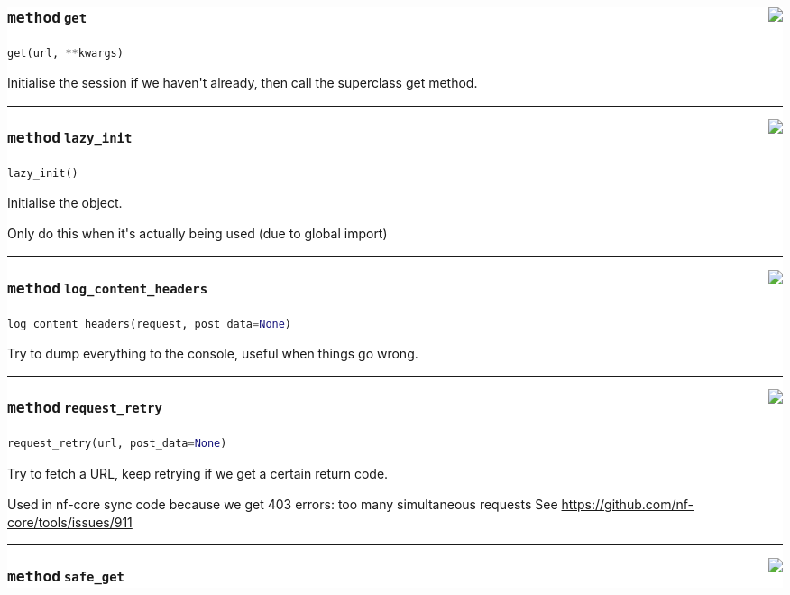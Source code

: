 
<a href="../../../../../../tools/nf_core/utils.py#L518"><img align="right" style="float:right;" src="https://img.shields.io/badge/-source-cccccc?style=flat-square"></a>

### <kbd>method</kbd> `get`

```python
get(url, **kwargs)
```

Initialise the session if we haven't already, then call the superclass get method.

---

<a href="../../../../../../tools/nf_core/utils.py#L434"><img align="right" style="float:right;" src="https://img.shields.io/badge/-source-cccccc?style=flat-square"></a>

### <kbd>method</kbd> `lazy_init`

```python
lazy_init()
```

Initialise the object.

Only do this when it's actually being used (due to global import)

---

<a href="../../../../../../tools/nf_core/utils.py#L486"><img align="right" style="float:right;" src="https://img.shields.io/badge/-source-cccccc?style=flat-square"></a>

### <kbd>method</kbd> `log_content_headers`

```python
log_content_headers(request, post_data=None)
```

Try to dump everything to the console, useful when things go wrong.

---

<a href="../../../../../../tools/nf_core/utils.py#L526"><img align="right" style="float:right;" src="https://img.shields.io/badge/-source-cccccc?style=flat-square"></a>

### <kbd>method</kbd> `request_retry`

```python
request_retry(url, post_data=None)
```

Try to fetch a URL, keep retrying if we get a certain return code.

Used in nf-core sync code because we get 403 errors: too many simultaneous requests See https://github.com/nf-core/tools/issues/911

---

<a href="../../../../../../tools/nf_core/utils.py#L506"><img align="right" style="float:right;" src="https://img.shields.io/badge/-source-cccccc?style=flat-square"></a>

### <kbd>method</kbd> `safe_get`
